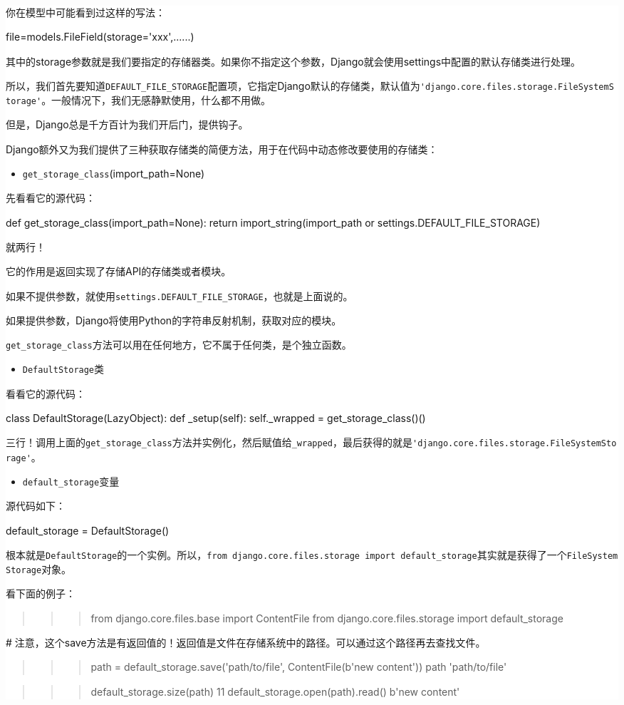 你在模型中可能看到过这样的写法：

file=models.FileField(storage='xxx',......)

其中的storage参数就是我们要指定的存储器类。如果你不指定这个参数，Django就会使用settings中配置的默认存储类进行处理。

所以，我们首先要知道`DEFAULT_FILE_STORAGE`配置项，它指定Django默认的存储类，默认值为`'django.core.files.storage.FileSystemStorage'`。一般情况下，我们无感静默使用，什么都不用做。

但是，Django总是千方百计为我们开后门，提供钩子。

Django额外又为我们提供了三种获取存储类的简便方法，用于在代码中动态修改要使用的存储类：

*   `get_storage_class`(import_path=None)

先看看它的源代码：

def get\_storage\_class(import_path=None):
    return import_string(import_path or settings.DEFAULT\_FILE\_STORAGE)

就两行！

它的作用是返回实现了存储API的存储类或者模块。

如果不提供参数，就使用`settings.DEFAULT_FILE_STORAGE`，也就是上面说的。

如果提供参数，Django将使用Python的字符串反射机制，获取对应的模块。

`get_storage_class`方法可以用在任何地方，它不属于任何类，是个独立函数。

*   `DefaultStorage`类

看看它的源代码：

class DefaultStorage(LazyObject):
    def _setup(self):
        self._wrapped = get\_storage\_class()()

三行！调用上面的`get_storage_class`方法并实例化，然后赋值给`_wrapped`，最后获得的就是`'django.core.files.storage.FileSystemStorage'`。

*   `default_storage`变量

源代码如下：

default_storage = DefaultStorage()

根本就是`DefaultStorage`的一个实例。所以，`from django.core.files.storage import default_storage`其实就是获得了一个`FileSystemStorage`对象。

看下面的例子：

>>> from django.core.files.base import ContentFile
>>> from django.core.files.storage import default_storage

\# 注意，这个save方法是有返回值的！返回值是文件在存储系统中的路径。可以通过这个路径再去查找文件。
>>> path = default_storage.save('path/to/file', ContentFile(b'new content'))
>>> path
'path/to/file'

>>> default_storage.size(path)
11
>>> default_storage.open(path).read()
b'new content'
